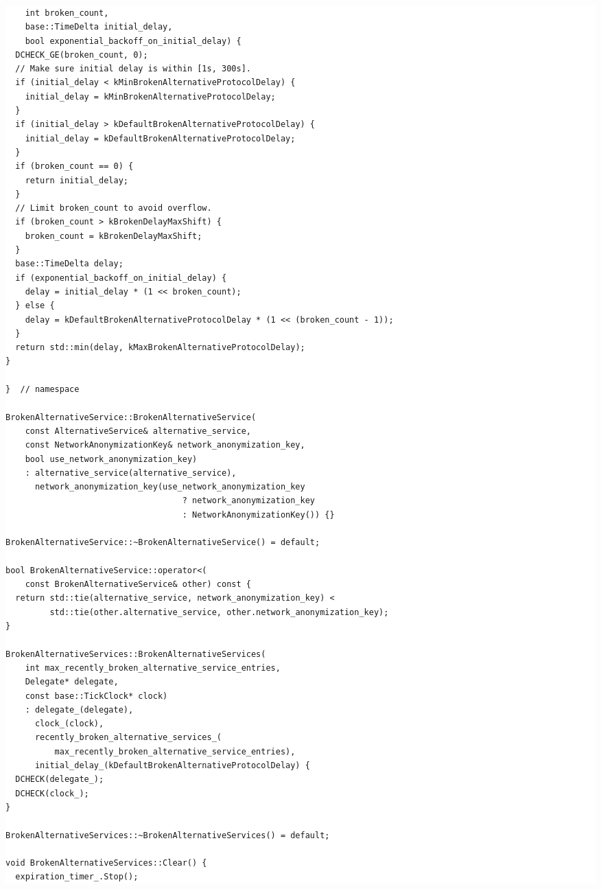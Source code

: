 ```
    int broken_count,
    base::TimeDelta initial_delay,
    bool exponential_backoff_on_initial_delay) {
  DCHECK_GE(broken_count, 0);
  // Make sure initial delay is within [1s, 300s].
  if (initial_delay < kMinBrokenAlternativeProtocolDelay) {
    initial_delay = kMinBrokenAlternativeProtocolDelay;
  }
  if (initial_delay > kDefaultBrokenAlternativeProtocolDelay) {
    initial_delay = kDefaultBrokenAlternativeProtocolDelay;
  }
  if (broken_count == 0) {
    return initial_delay;
  }
  // Limit broken_count to avoid overflow.
  if (broken_count > kBrokenDelayMaxShift) {
    broken_count = kBrokenDelayMaxShift;
  }
  base::TimeDelta delay;
  if (exponential_backoff_on_initial_delay) {
    delay = initial_delay * (1 << broken_count);
  } else {
    delay = kDefaultBrokenAlternativeProtocolDelay * (1 << (broken_count - 1));
  }
  return std::min(delay, kMaxBrokenAlternativeProtocolDelay);
}

}  // namespace

BrokenAlternativeService::BrokenAlternativeService(
    const AlternativeService& alternative_service,
    const NetworkAnonymizationKey& network_anonymization_key,
    bool use_network_anonymization_key)
    : alternative_service(alternative_service),
      network_anonymization_key(use_network_anonymization_key
                                    ? network_anonymization_key
                                    : NetworkAnonymizationKey()) {}

BrokenAlternativeService::~BrokenAlternativeService() = default;

bool BrokenAlternativeService::operator<(
    const BrokenAlternativeService& other) const {
  return std::tie(alternative_service, network_anonymization_key) <
         std::tie(other.alternative_service, other.network_anonymization_key);
}

BrokenAlternativeServices::BrokenAlternativeServices(
    int max_recently_broken_alternative_service_entries,
    Delegate* delegate,
    const base::TickClock* clock)
    : delegate_(delegate),
      clock_(clock),
      recently_broken_alternative_services_(
          max_recently_broken_alternative_service_entries),
      initial_delay_(kDefaultBrokenAlternativeProtocolDelay) {
  DCHECK(delegate_);
  DCHECK(clock_);
}

BrokenAlternativeServices::~BrokenAlternativeServices() = default;

void BrokenAlternativeServices::Clear() {
  expiration_timer_.Stop();
```